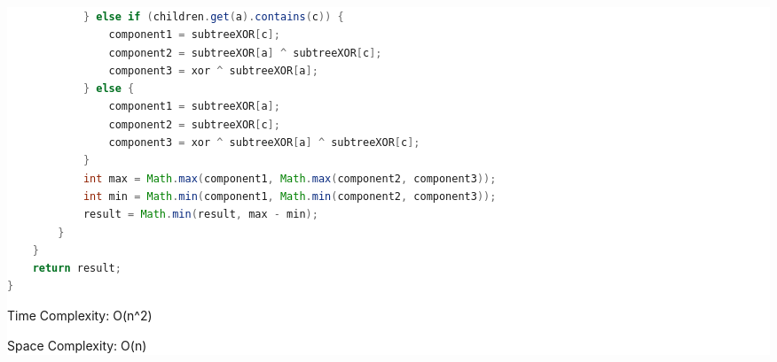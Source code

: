 ```java
            } else if (children.get(a).contains(c)) {
                component1 = subtreeXOR[c];
                component2 = subtreeXOR[a] ^ subtreeXOR[c];
                component3 = xor ^ subtreeXOR[a];
            } else {
                component1 = subtreeXOR[a];
                component2 = subtreeXOR[c];
                component3 = xor ^ subtreeXOR[a] ^ subtreeXOR[c];
            }
            int max = Math.max(component1, Math.max(component2, component3));
            int min = Math.min(component1, Math.min(component2, component3));
            result = Math.min(result, max - min);
        }
    }
    return result;
}
```

Time Complexity: O(n^2)

Space Complexity: O(n)